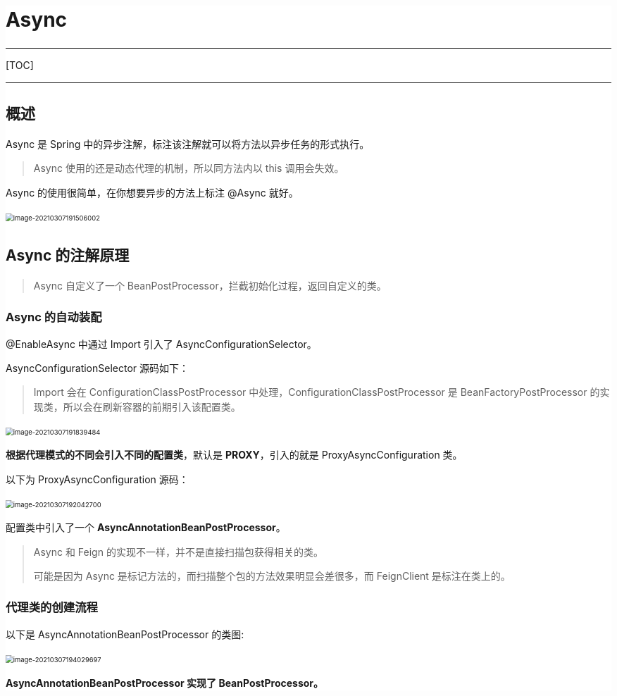 # Async

---

[TOC]

---

## 概述

Async 是 Spring 中的异步注解，标注该注解就可以将方法以异步任务的形式执行。

> Async 使用的还是动态代理的机制，所以同方法内以 this 调用会失效。

Async 的使用很简单，在你想要异步的方法上标注 @Async 就好。

<img src="../../../pic/image-20210307191506002.png" alt="image-20210307191506002" style="zoom:67%;" />



## Async 的注解原理

> Async 自定义了一个 BeanPostProcessor，拦截初始化过程，返回自定义的类。

### Async 的自动装配

@EnableAsync 中通过 Import 引入了 AsyncConfigurationSelector。

AsyncConfigurationSelector 源码如下：

> Import 会在 ConfigurationClassPostProcessor 中处理，ConfigurationClassPostProcessor 是 BeanFactoryPostProcessor 的实现类，所以会在刷新容器的前期引入该配置类。

<img src="../../../pic/image-20210307191839484.png" alt="image-20210307191839484" style="zoom:67%;" />

**根据代理模式的不同会引入不同的配置类**，默认是 **PROXY**，引入的就是 ProxyAsyncConfiguration 类。

以下为 ProxyAsyncConfiguration 源码：

<img src="../../../pic/image-20210307192042700.png" alt="image-20210307192042700" style="zoom:67%;" />

配置类中引入了一个 **AsyncAnnotationBeanPostProcessor**。

> Async 和 Feign 的实现不一样，并不是直接扫描包获得相关的类。
>
> 可能是因为 Async 是标记方法的，而扫描整个包的方法效果明显会差很多，而 FeignClient 是标注在类上的。



### 代理类的创建流程

以下是 AsyncAnnotationBeanPostProcessor 的类图:

<img src="../../../pic/image-20210307194029697.png" alt="image-20210307194029697" style="zoom:67%;" />

**AsyncAnnotationBeanPostProcessor 实现了 BeanPostProcessor。**
